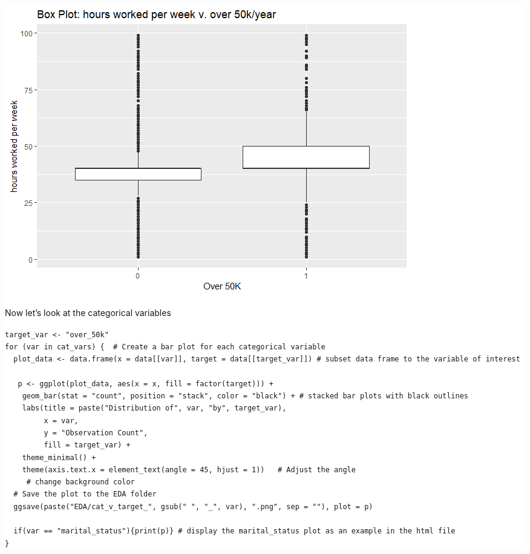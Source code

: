 ![](main_files/figure-markdown_strict/unnamed-chunk-5-1.png)

Now let’s look at the categorical variables

    target_var <- "over_50k"
    for (var in cat_vars) {  # Create a bar plot for each categorical variable
      plot_data <- data.frame(x = data[[var]], target = data[[target_var]]) # subset data frame to the variable of interest
      
       p <- ggplot(plot_data, aes(x = x, fill = factor(target))) +
        geom_bar(stat = "count", position = "stack", color = "black") + # stacked bar plots with black outlines
        labs(title = paste("Distribution of", var, "by", target_var),
             x = var,
             y = "Observation Count",
             fill = target_var) +
        theme_minimal() +
        theme(axis.text.x = element_text(angle = 45, hjust = 1))   # Adjust the angle 
         # change background color
      # Save the plot to the EDA folder
      ggsave(paste("EDA/cat_v_target_", gsub(" ", "_", var), ".png", sep = ""), plot = p)
      
      if(var == "marital_status"){print(p)} # display the marital_status plot as an example in the html file
    }
